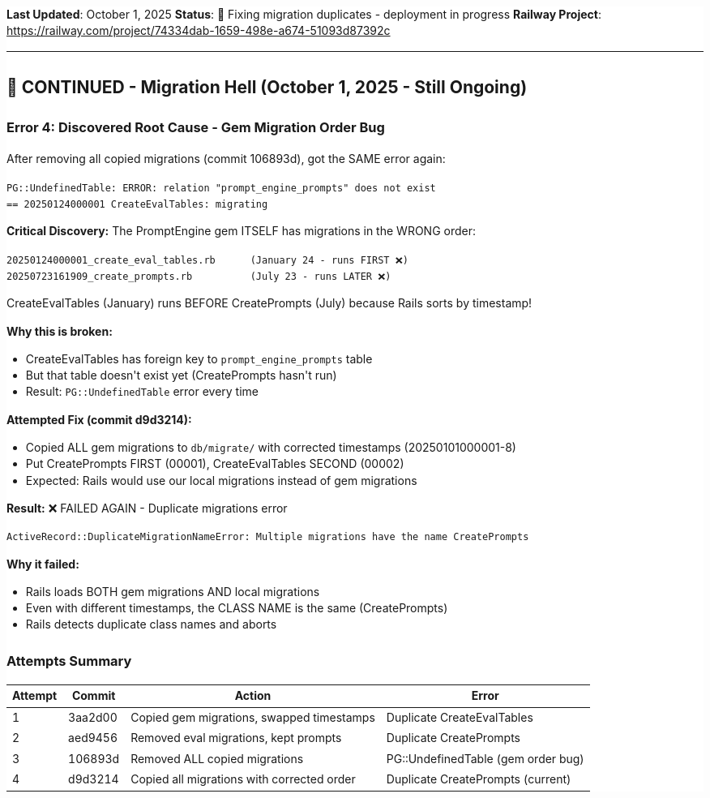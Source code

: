 
**Last Updated**: October 1, 2025
**Status**: 🔄 Fixing migration duplicates - deployment in progress
**Railway Project**: https://railway.com/project/74334dab-1659-498e-a674-51093d87392c

---

## 🚨 CONTINUED - Migration Hell (October 1, 2025 - Still Ongoing)

### **Error 4: Discovered Root Cause - Gem Migration Order Bug**

After removing all copied migrations (commit 106893d), got the SAME error again:
```
PG::UndefinedTable: ERROR: relation "prompt_engine_prompts" does not exist
== 20250124000001 CreateEvalTables: migrating
```

**Critical Discovery:** The PromptEngine gem ITSELF has migrations in the WRONG order:
```
20250124000001_create_eval_tables.rb      (January 24 - runs FIRST ❌)
20250723161909_create_prompts.rb          (July 23 - runs LATER ❌)
```

CreateEvalTables (January) runs BEFORE CreatePrompts (July) because Rails sorts by timestamp!

**Why this is broken:**
- CreateEvalTables has foreign key to `prompt_engine_prompts` table
- But that table doesn't exist yet (CreatePrompts hasn't run)
- Result: `PG::UndefinedTable` error every time

**Attempted Fix (commit d9d3214):**
- Copied ALL gem migrations to `db/migrate/` with corrected timestamps (20250101000001-8)
- Put CreatePrompts FIRST (00001), CreateEvalTables SECOND (00002)
- Expected: Rails would use our local migrations instead of gem migrations

**Result:** ❌ FAILED AGAIN - Duplicate migrations error
```
ActiveRecord::DuplicateMigrationNameError: Multiple migrations have the name CreatePrompts
```

**Why it failed:**
- Rails loads BOTH gem migrations AND local migrations
- Even with different timestamps, the CLASS NAME is the same (CreatePrompts)
- Rails detects duplicate class names and aborts

### **Attempts Summary**

| Attempt | Commit | Action | Error |
|---------|--------|--------|-------|
| 1 | 3aa2d00 | Copied gem migrations, swapped timestamps | Duplicate CreateEvalTables |
| 2 | aed9456 | Removed eval migrations, kept prompts | Duplicate CreatePrompts |
| 3 | 106893d | Removed ALL copied migrations | PG::UndefinedTable (gem order bug) |
| 4 | d9d3214 | Copied all migrations with corrected order | Duplicate CreatePrompts (current) |
